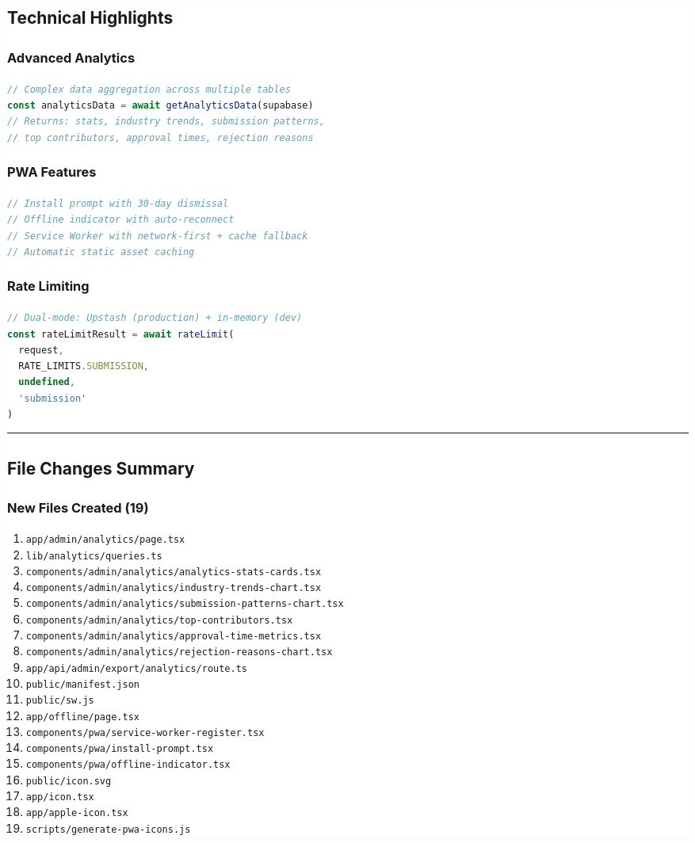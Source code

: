 
## Technical Highlights

### Advanced Analytics
```typescript
// Complex data aggregation across multiple tables
const analyticsData = await getAnalyticsData(supabase)
// Returns: stats, industry trends, submission patterns,
// top contributors, approval times, rejection reasons
```

### PWA Features
```typescript
// Install prompt with 30-day dismissal
// Offline indicator with auto-reconnect
// Service Worker with network-first + cache fallback
// Automatic static asset caching
```

### Rate Limiting
```typescript
// Dual-mode: Upstash (production) + in-memory (dev)
const rateLimitResult = await rateLimit(
  request,
  RATE_LIMITS.SUBMISSION,
  undefined,
  'submission'
)
```

---

## File Changes Summary

### New Files Created (19)
1. `app/admin/analytics/page.tsx`
2. `lib/analytics/queries.ts`
3. `components/admin/analytics/analytics-stats-cards.tsx`
4. `components/admin/analytics/industry-trends-chart.tsx`
5. `components/admin/analytics/submission-patterns-chart.tsx`
6. `components/admin/analytics/top-contributors.tsx`
7. `components/admin/analytics/approval-time-metrics.tsx`
8. `components/admin/analytics/rejection-reasons-chart.tsx`
9. `app/api/admin/export/analytics/route.ts`
10. `public/manifest.json`
11. `public/sw.js`
12. `app/offline/page.tsx`
13. `components/pwa/service-worker-register.tsx`
14. `components/pwa/install-prompt.tsx`
15. `components/pwa/offline-indicator.tsx`
16. `public/icon.svg`
17. `app/icon.tsx`
18. `app/apple-icon.tsx`
19. `scripts/generate-pwa-icons.js`
